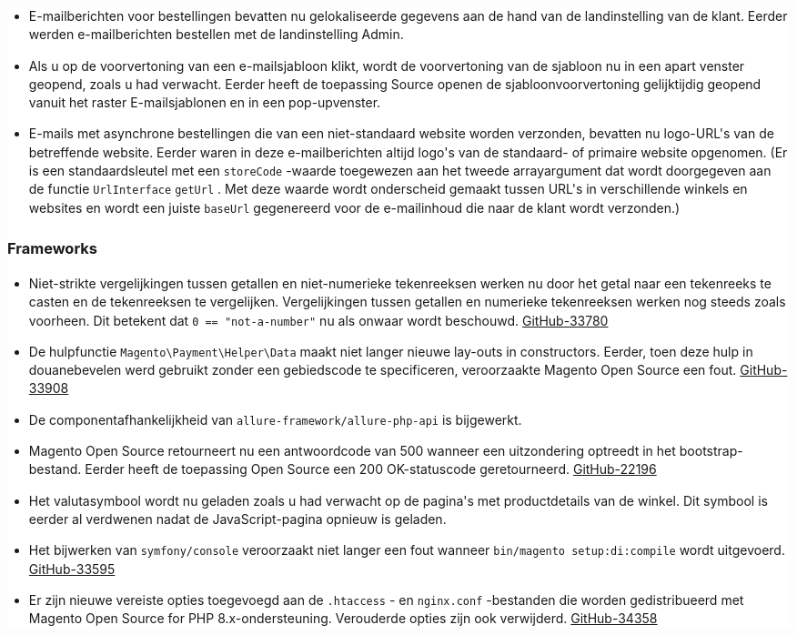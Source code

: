 

* E-mailberichten voor bestellingen bevatten nu gelokaliseerde gegevens aan de hand van de landinstelling van de klant. Eerder werden e-mailberichten bestellen met de landinstelling Admin.



* Als u op de voorvertoning van een e-mailsjabloon klikt, wordt de voorvertoning van de sjabloon nu in een apart venster geopend, zoals u had verwacht.  Eerder heeft de toepassing Source openen de sjabloonvoorvertoning gelijktijdig geopend vanuit het raster E-mailsjablonen en in een pop-upvenster.



* E-mails met asynchrone bestellingen die van een niet-standaard website worden verzonden, bevatten nu logo-URL&#39;s van de betreffende website. Eerder waren in deze e-mailberichten altijd logo&#39;s van de standaard- of primaire website opgenomen. (Er is een standaardsleutel met een `storeCode` -waarde toegewezen aan het tweede arrayargument dat wordt doorgegeven aan de functie `UrlInterface` `getUrl` . Met deze waarde wordt onderscheid gemaakt tussen URL&#39;s in verschillende winkels en websites en wordt een juiste `baseUrl` gegenereerd voor de e-mailinhoud die naar de klant wordt verzonden.)

### Frameworks



* Niet-strikte vergelijkingen tussen getallen en niet-numerieke tekenreeksen werken nu door het getal naar een tekenreeks te casten en de tekenreeksen te vergelijken. Vergelijkingen tussen getallen en numerieke tekenreeksen werken nog steeds zoals voorheen. Dit betekent dat `0 == "not-a-number"` nu als onwaar wordt beschouwd. [ GitHub-33780 ](https://github.com/magento/magento2/issues/33780)



* De hulpfunctie `Magento\Payment\Helper\Data` maakt niet langer nieuwe lay-outs in constructors. Eerder, toen deze hulp in douanebevelen werd gebruikt zonder een gebiedscode te specificeren, veroorzaakte Magento Open Source een fout. [ GitHub-33908 ](https://github.com/magento/magento2/issues/33908)



* De componentafhankelijkheid van `allure-framework/allure-php-api` is bijgewerkt.



* Magento Open Source retourneert nu een antwoordcode van 500 wanneer een uitzondering optreedt in het bootstrap-bestand. Eerder heeft de toepassing Open Source een 200 OK-statuscode geretourneerd. [ GitHub-22196 ](https://github.com/magento/magento2/issues/22196)



* Het valutasymbool wordt nu geladen zoals u had verwacht op de pagina&#39;s met productdetails van de winkel. Dit symbool is eerder al verdwenen nadat de JavaScript-pagina opnieuw is geladen.



* Het bijwerken van `symfony/console` veroorzaakt niet langer een fout wanneer `bin/magento setup:di:compile` wordt uitgevoerd. [ GitHub-33595 ](https://github.com/magento/magento2/issues/33595)



* Er zijn nieuwe vereiste opties toegevoegd aan de `.htaccess` - en `nginx.conf` -bestanden die worden gedistribueerd met Magento Open Source for PHP 8.x-ondersteuning. Verouderde opties zijn ook verwijderd. [ GitHub-34358 ](https://github.com/magento/magento2/issues/34358)


